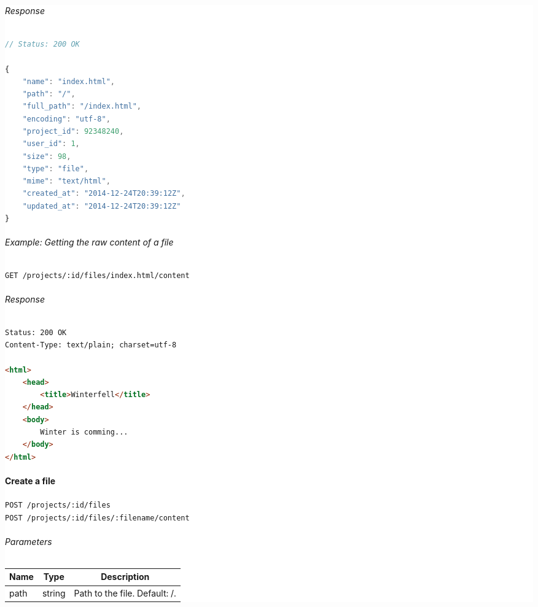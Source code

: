 ###### Response

```javascript
// Status: 200 OK

{
    "name": "index.html",
    "path": "/",
    "full_path": "/index.html",
    "encoding": "utf-8",
    "project_id": 92348240,
    "user_id": 1,
    "size": 98,
    "type": "file",
    "mime": "text/html",
    "created_at": "2014-12-24T20:39:12Z",
    "updated_at": "2014-12-24T20:39:12Z"
}
```

###### Example: Getting the raw content of a file

```
GET /projects/:id/files/index.html/content
```

###### Response

```html
Status: 200 OK
Content-Type: text/plain; charset=utf-8

<html>
    <head>
        <title>Winterfell</title>
    </head>
    <body>
        Winter is comming...
    </body>
</html>
```

#### Create a file

```
POST /projects/:id/files
POST /projects/:id/files/:filename/content
```

###### Parameters

Name            |Type       |Description
----------------|-----------|-----------
path            |string     |Path to the file. Default: /.

